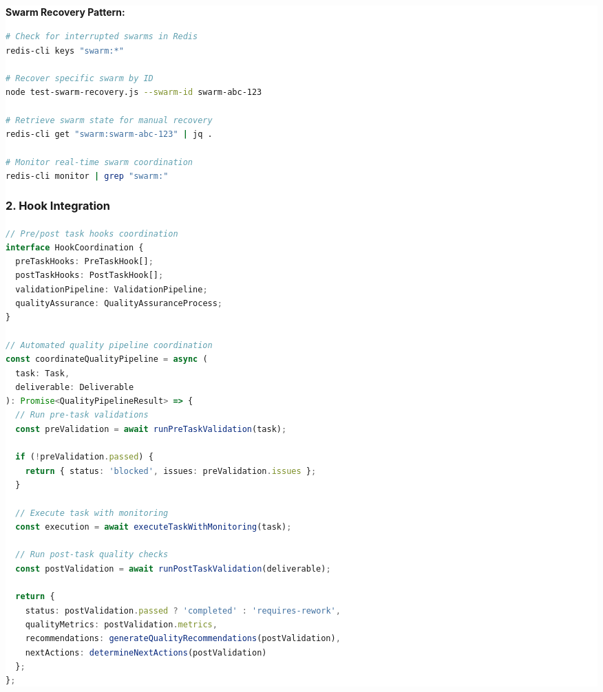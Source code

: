 **Swarm Recovery Pattern:**

```bash
# Check for interrupted swarms in Redis
redis-cli keys "swarm:*"

# Recover specific swarm by ID
node test-swarm-recovery.js --swarm-id swarm-abc-123

# Retrieve swarm state for manual recovery
redis-cli get "swarm:swarm-abc-123" | jq .

# Monitor real-time swarm coordination
redis-cli monitor | grep "swarm:"
```

### 2. Hook Integration

```typescript
// Pre/post task hooks coordination
interface HookCoordination {
  preTaskHooks: PreTaskHook[];
  postTaskHooks: PostTaskHook[];
  validationPipeline: ValidationPipeline;
  qualityAssurance: QualityAssuranceProcess;
}

// Automated quality pipeline coordination
const coordinateQualityPipeline = async (
  task: Task,
  deliverable: Deliverable
): Promise<QualityPipelineResult> => {
  // Run pre-task validations
  const preValidation = await runPreTaskValidation(task);

  if (!preValidation.passed) {
    return { status: 'blocked', issues: preValidation.issues };
  }

  // Execute task with monitoring
  const execution = await executeTaskWithMonitoring(task);

  // Run post-task quality checks
  const postValidation = await runPostTaskValidation(deliverable);

  return {
    status: postValidation.passed ? 'completed' : 'requires-rework',
    qualityMetrics: postValidation.metrics,
    recommendations: generateQualityRecommendations(postValidation),
    nextActions: determineNextActions(postValidation)
  };
};
```
